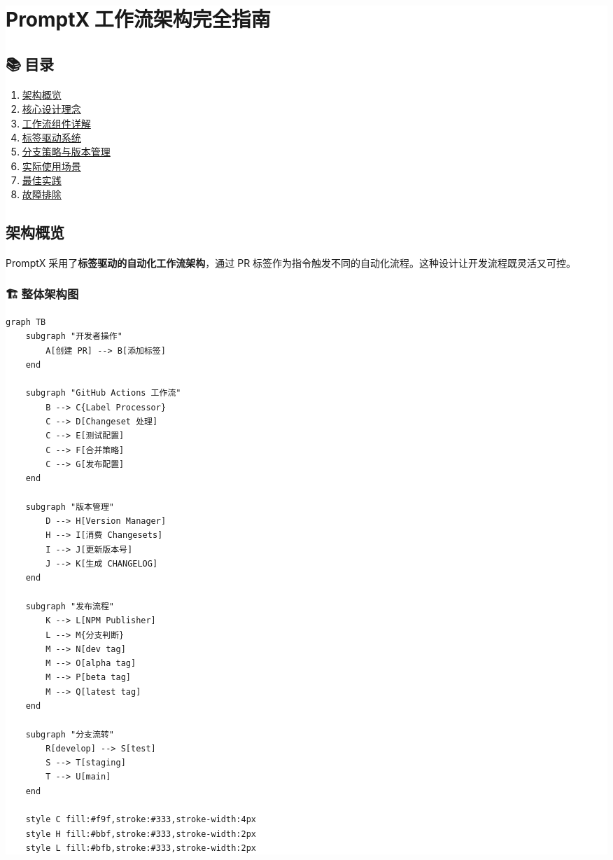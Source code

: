 # PromptX 工作流架构完全指南

## 📚 目录

1. [架构概览](#架构概览)
2. [核心设计理念](#核心设计理念)
3. [工作流组件详解](#工作流组件详解)
4. [标签驱动系统](#标签驱动系统)
5. [分支策略与版本管理](#分支策略与版本管理)
6. [实际使用场景](#实际使用场景)
7. [最佳实践](#最佳实践)
8. [故障排除](#故障排除)

## 架构概览

PromptX 采用了**标签驱动的自动化工作流架构**，通过 PR 标签作为指令触发不同的自动化流程。这种设计让开发流程既灵活又可控。

### 🏗️ 整体架构图

```mermaid
graph TB
    subgraph "开发者操作"
        A[创建 PR] --> B[添加标签]
    end
    
    subgraph "GitHub Actions 工作流"
        B --> C{Label Processor}
        C --> D[Changeset 处理]
        C --> E[测试配置]
        C --> F[合并策略]
        C --> G[发布配置]
    end
    
    subgraph "版本管理"
        D --> H[Version Manager]
        H --> I[消费 Changesets]
        I --> J[更新版本号]
        J --> K[生成 CHANGELOG]
    end
    
    subgraph "发布流程"
        K --> L[NPM Publisher]
        L --> M{分支判断}
        M --> N[dev tag]
        M --> O[alpha tag]
        M --> P[beta tag]
        M --> Q[latest tag]
    end
    
    subgraph "分支流转"
        R[develop] --> S[test]
        S --> T[staging]
        T --> U[main]
    end
    
    style C fill:#f9f,stroke:#333,stroke-width:4px
    style H fill:#bbf,stroke:#333,stroke-width:2px
    style L fill:#bfb,stroke:#333,stroke-width:2px
```
